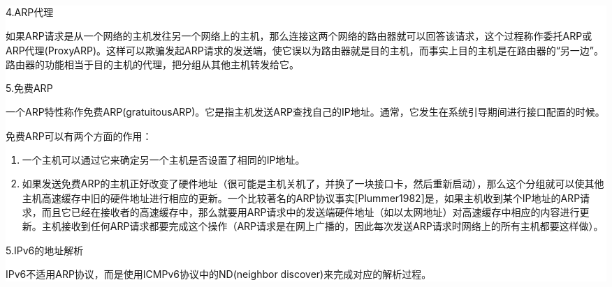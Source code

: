 4.ARP代理

如果ARP请求是从一个网络的主机发往另一个网络上的主机，那么连接这两个网络的路由器就可以回答该请求，这个过程称作委托ARP或ARP代理(ProxyARP)。这样可以欺骗发起ARP请求的发送端，使它误以为路由器就是目的主机，而事实上目的主机是在路由器的“另一边”。路由器的功能相当于目的主机的代理，把分组从其他主机转发给它。

5.免费ARP

一个ARP特性称作免费ARP(gratuitousARP)。它是指主机发送ARP查找自己的IP地址。通常，它发生在系统引导期间进行接口配置的时候。

免费ARP可以有两个方面的作用：

1.  一个主机可以通过它来确定另一个主机是否设置了相同的IP地址。

2.  如果发送免费ARP的主机正好改变了硬件地址（很可能是主机关机了，并换了一块接口卡，然后重新启动），那么这个分组就可以使其他主机高速缓存中旧的硬件地址进行相应的更新。一个比较著名的ARP协议事实[Plummer1982]是，如果主机收到某个IP地址的ARP请求，而且它已经在接收者的高速缓存中，那么就要用ARP请求中的发送端硬件地址（如以太网地址）对高速缓存中相应的内容进行更新。主机接收到任何ARP请求都要完成这个操作（ARP请求是在网上广播的，因此每次发送ARP请求时网络上的所有主机都要这样做）。

5.IPv6的地址解析

IPv6不适用ARP协议，而是使用ICMPv6协议中的ND(neighbor
discover)来完成对应的解析过程。
